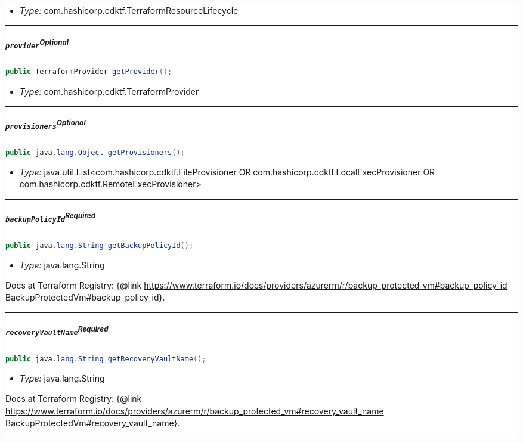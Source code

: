 - *Type:* com.hashicorp.cdktf.TerraformResourceLifecycle

---

##### `provider`<sup>Optional</sup> <a name="provider" id="@cdktf/provider-azurerm.backupProtectedVm.BackupProtectedVmConfig.property.provider"></a>

```java
public TerraformProvider getProvider();
```

- *Type:* com.hashicorp.cdktf.TerraformProvider

---

##### `provisioners`<sup>Optional</sup> <a name="provisioners" id="@cdktf/provider-azurerm.backupProtectedVm.BackupProtectedVmConfig.property.provisioners"></a>

```java
public java.lang.Object getProvisioners();
```

- *Type:* java.util.List<com.hashicorp.cdktf.FileProvisioner OR com.hashicorp.cdktf.LocalExecProvisioner OR com.hashicorp.cdktf.RemoteExecProvisioner>

---

##### `backupPolicyId`<sup>Required</sup> <a name="backupPolicyId" id="@cdktf/provider-azurerm.backupProtectedVm.BackupProtectedVmConfig.property.backupPolicyId"></a>

```java
public java.lang.String getBackupPolicyId();
```

- *Type:* java.lang.String

Docs at Terraform Registry: {@link https://www.terraform.io/docs/providers/azurerm/r/backup_protected_vm#backup_policy_id BackupProtectedVm#backup_policy_id}.

---

##### `recoveryVaultName`<sup>Required</sup> <a name="recoveryVaultName" id="@cdktf/provider-azurerm.backupProtectedVm.BackupProtectedVmConfig.property.recoveryVaultName"></a>

```java
public java.lang.String getRecoveryVaultName();
```

- *Type:* java.lang.String

Docs at Terraform Registry: {@link https://www.terraform.io/docs/providers/azurerm/r/backup_protected_vm#recovery_vault_name BackupProtectedVm#recovery_vault_name}.

---
